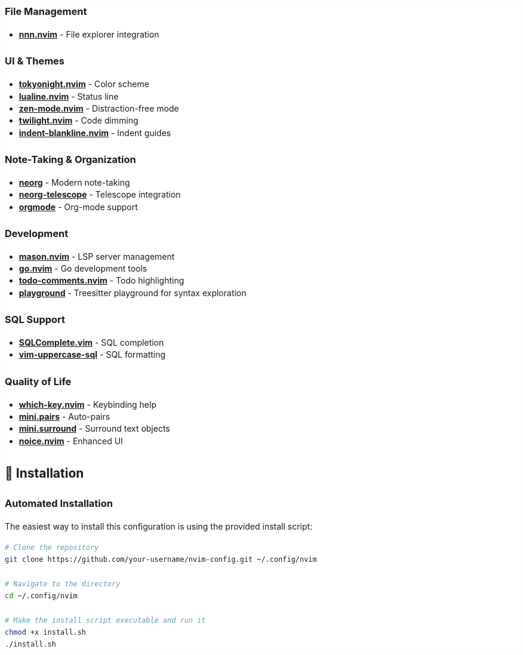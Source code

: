 ### File Management
- **[nnn.nvim](https://github.com/luukvbaal/nnn.nvim)** - File explorer integration

### UI & Themes
- **[tokyonight.nvim](https://github.com/folke/tokyonight.nvim)** - Color scheme
- **[lualine.nvim](https://github.com/nvim-lualine/lualine.nvim)** - Status line
- **[zen-mode.nvim](https://github.com/folke/zen-mode.nvim)** - Distraction-free mode
- **[twilight.nvim](https://github.com/folke/twilight.nvim)** - Code dimming
- **[indent-blankline.nvim](https://github.com/lukas-reineke/indent-blankline.nvim)** - Indent guides

### Note-Taking & Organization
- **[neorg](https://github.com/nvim-neorg/neorg)** - Modern note-taking
- **[neorg-telescope](https://github.com/nvim-neorg/neorg-telescope)** - Telescope integration
- **[orgmode](https://github.com/nvim-orgmode/orgmode)** - Org-mode support

### Development
- **[mason.nvim](https://github.com/williamboman/mason.nvim)** - LSP server management
- **[go.nvim](https://github.com/ray-x/go.nvim)** - Go development tools
- **[todo-comments.nvim](https://github.com/folke/todo-comments.nvim)** - Todo highlighting
- **[playground](https://github.com/nvim-treesitter/playground)** - Treesitter playground for syntax exploration

### SQL Support
- **[SQLComplete.vim](https://github.com/vim-scripts/SQLComplete.vim)** - SQL completion
- **[vim-uppercase-sql](https://github.com/jsborjesson/vim-uppercase-sql)** - SQL formatting

### Quality of Life
- **[which-key.nvim](https://github.com/folke/which-key.nvim)** - Keybinding help
- **[mini.pairs](https://github.com/echasnovski/mini.pairs)** - Auto-pairs
- **[mini.surround](https://github.com/echasnovski/mini.surround)** - Surround text objects
- **[noice.nvim](https://github.com/folke/noice.nvim)** - Enhanced UI

## 🔧 Installation

### Automated Installation

The easiest way to install this configuration is using the provided install script:

```bash
# Clone the repository
git clone https://github.com/your-username/nvim-config.git ~/.config/nvim

# Navigate to the directory
cd ~/.config/nvim

# Make the install script executable and run it
chmod +x install.sh
./install.sh
```
